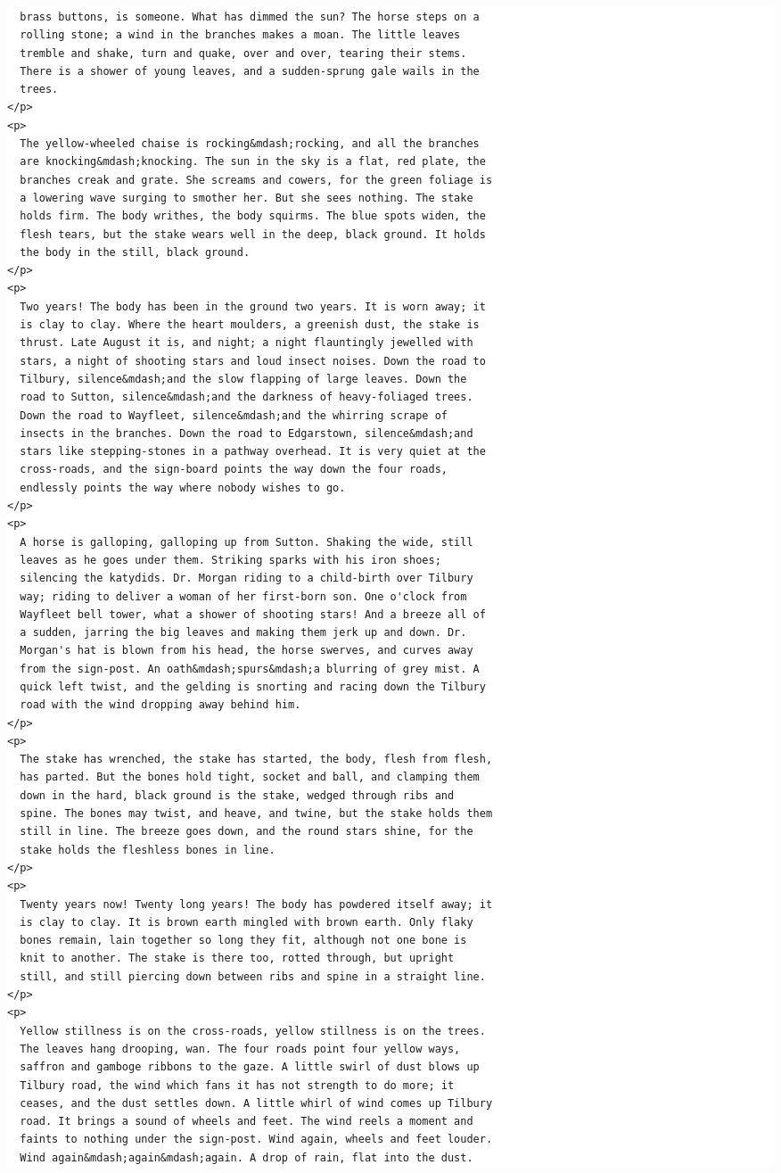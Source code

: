      brass buttons, is someone. What has dimmed the sun? The horse steps on a
      rolling stone; a wind in the branches makes a moan. The little leaves
      tremble and shake, turn and quake, over and over, tearing their stems.
      There is a shower of young leaves, and a sudden-sprung gale wails in the
      trees.
    </p>
    <p>
      The yellow-wheeled chaise is rocking&mdash;rocking, and all the branches
      are knocking&mdash;knocking. The sun in the sky is a flat, red plate, the
      branches creak and grate. She screams and cowers, for the green foliage is
      a lowering wave surging to smother her. But she sees nothing. The stake
      holds firm. The body writhes, the body squirms. The blue spots widen, the
      flesh tears, but the stake wears well in the deep, black ground. It holds
      the body in the still, black ground.
    </p>
    <p>
      Two years! The body has been in the ground two years. It is worn away; it
      is clay to clay. Where the heart moulders, a greenish dust, the stake is
      thrust. Late August it is, and night; a night flauntingly jewelled with
      stars, a night of shooting stars and loud insect noises. Down the road to
      Tilbury, silence&mdash;and the slow flapping of large leaves. Down the
      road to Sutton, silence&mdash;and the darkness of heavy-foliaged trees.
      Down the road to Wayfleet, silence&mdash;and the whirring scrape of
      insects in the branches. Down the road to Edgarstown, silence&mdash;and
      stars like stepping-stones in a pathway overhead. It is very quiet at the
      cross-roads, and the sign-board points the way down the four roads,
      endlessly points the way where nobody wishes to go.
    </p>
    <p>
      A horse is galloping, galloping up from Sutton. Shaking the wide, still
      leaves as he goes under them. Striking sparks with his iron shoes;
      silencing the katydids. Dr. Morgan riding to a child-birth over Tilbury
      way; riding to deliver a woman of her first-born son. One o'clock from
      Wayfleet bell tower, what a shower of shooting stars! And a breeze all of
      a sudden, jarring the big leaves and making them jerk up and down. Dr.
      Morgan's hat is blown from his head, the horse swerves, and curves away
      from the sign-post. An oath&mdash;spurs&mdash;a blurring of grey mist. A
      quick left twist, and the gelding is snorting and racing down the Tilbury
      road with the wind dropping away behind him.
    </p>
    <p>
      The stake has wrenched, the stake has started, the body, flesh from flesh,
      has parted. But the bones hold tight, socket and ball, and clamping them
      down in the hard, black ground is the stake, wedged through ribs and
      spine. The bones may twist, and heave, and twine, but the stake holds them
      still in line. The breeze goes down, and the round stars shine, for the
      stake holds the fleshless bones in line.
    </p>
    <p>
      Twenty years now! Twenty long years! The body has powdered itself away; it
      is clay to clay. It is brown earth mingled with brown earth. Only flaky
      bones remain, lain together so long they fit, although not one bone is
      knit to another. The stake is there too, rotted through, but upright
      still, and still piercing down between ribs and spine in a straight line.
    </p>
    <p>
      Yellow stillness is on the cross-roads, yellow stillness is on the trees.
      The leaves hang drooping, wan. The four roads point four yellow ways,
      saffron and gamboge ribbons to the gaze. A little swirl of dust blows up
      Tilbury road, the wind which fans it has not strength to do more; it
      ceases, and the dust settles down. A little whirl of wind comes up Tilbury
      road. It brings a sound of wheels and feet. The wind reels a moment and
      faints to nothing under the sign-post. Wind again, wheels and feet louder.
      Wind again&mdash;again&mdash;again. A drop of rain, flat into the dust.